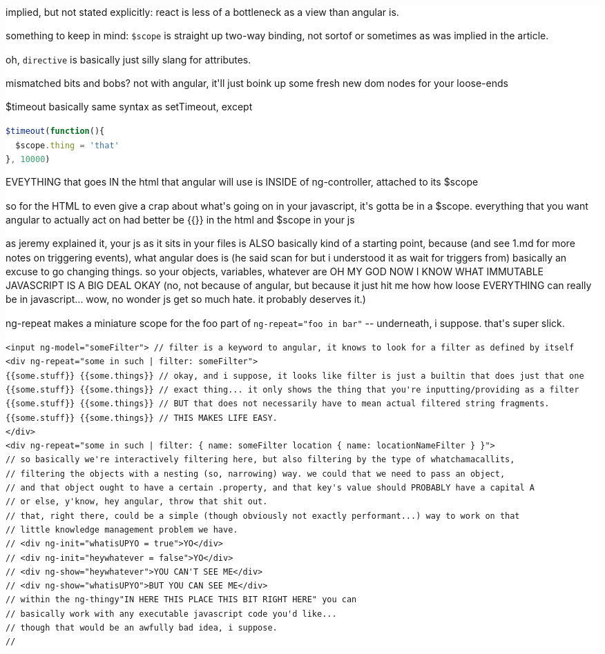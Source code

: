 implied, but not stated explicitly: react is less of a bottleneck as a view than
angular is.

something to keep in mind: `$scope` is straight up two-way binding, not sortof
or sometimes as was implied in the article.

oh, `directive` is basically just silly slang for attributes.

mismatched bits and bobs? not with angular, it'll just boink up some fresh new
dom nodes for your loose-ends

$timeout basically same syntax as setTimeout, except

```javascript
$timeout(function(){
  $scope.thing = 'that'
}, 10000)
```

EVEYTHING that goes IN the html that angular will use is INSIDE of
ng-controller, attached to its $scope

so for the  HTML to even give a crap about what's going on in your javascript,
it's gotta be in a $scope. everything that you want angular to actually act on
had better be {{}} in the html and $scope in your js

as jeremy explained it, your js as it sits in your files is ALSO basically kind
of a starting point, because (and see 1.md for more notes on triggering events),
what angular does is (he said scan for but i understood it as wait for triggers
from) basically an excuse to go changing things. so your objects, variables,
whatever are OH MY GOD NOW I KNOW WHAT IMMUTABLE JAVASCRIPT IS A BIG DEAL OKAY
(no, not because of angular, but because it just hit me how how loose EVERYTHING
can really be in javascript... wow, no wonder js get so much hate. it probably
deserves it.)

ng-repeat makes a miniature scope for the foo part of `ng-repeat="foo in bar"`
-- underneath, i suppose. that's super slick.

```text
<input ng-model="someFilter"> // filter is a keyword to angular, it knows to look for a filter as defined by itself
<div ng-repeat="some in such | filter: someFilter">
{{some.stuff}} {{some.things}} // okay, and i suppose, it looks like filter is just a builtin that does just that one
{{some.stuff}} {{some.things}} // exact thing... it only shows the thing that you're inputting/providing as a filter
{{some.stuff}} {{some.things}} // BUT that does not necessarily have to mean actual filtered string fragments.
{{some.stuff}} {{some.things}} // THIS MAKES LIFE EASY.
</div>
<div ng-repeat="some in such | filter: { name: someFilter location { name: locationNameFilter } }">
// so basically we're interactively filtering here, but also filtering by the type of whatchamacallits,
// filtering the objects with a nesting (so, narrowing) way. we could that we need to pass an object,
// and that object ought to have a certain .property, and that key's value should PROBABLY have a capital A
// or else, y'know, hey angular, throw that shit out.
// that, right there, could be a simple (though obviously not exactly performant...) way to work on that
// little knowledge management problem we have.
// <div ng-init="whatisUPYO = true">YO</div>
// <div ng-init="heywhatever = false">YO</div>
// <div ng-show="heywhatever">YOU CAN'T SEE ME</div>
// <div ng-show="whatisUPYO">BUT YOU CAN SEE ME</div>
// within the ng-thingy"IN HERE THIS PLACE THIS BIT RIGHT HERE" you can
// basically work with any executable javascript code you'd like...
// though that would be an awfully bad idea, i suppose.
//
```